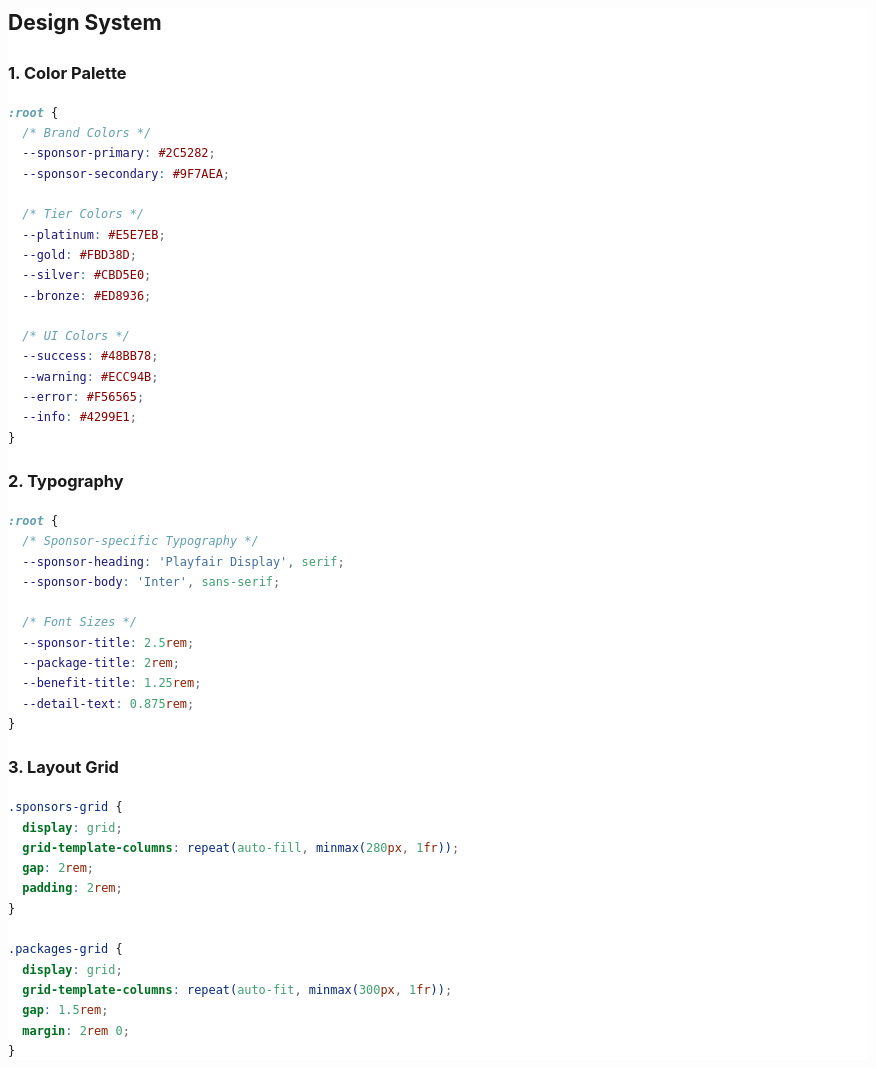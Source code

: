 ## Design System

### 1. Color Palette
```css
:root {
  /* Brand Colors */
  --sponsor-primary: #2C5282;
  --sponsor-secondary: #9F7AEA;
  
  /* Tier Colors */
  --platinum: #E5E7EB;
  --gold: #FBD38D;
  --silver: #CBD5E0;
  --bronze: #ED8936;
  
  /* UI Colors */
  --success: #48BB78;
  --warning: #ECC94B;
  --error: #F56565;
  --info: #4299E1;
}
```

### 2. Typography
```css
:root {
  /* Sponsor-specific Typography */
  --sponsor-heading: 'Playfair Display', serif;
  --sponsor-body: 'Inter', sans-serif;
  
  /* Font Sizes */
  --sponsor-title: 2.5rem;
  --package-title: 2rem;
  --benefit-title: 1.25rem;
  --detail-text: 0.875rem;
}
```

### 3. Layout Grid
```css
.sponsors-grid {
  display: grid;
  grid-template-columns: repeat(auto-fill, minmax(280px, 1fr));
  gap: 2rem;
  padding: 2rem;
}

.packages-grid {
  display: grid;
  grid-template-columns: repeat(auto-fit, minmax(300px, 1fr));
  gap: 1.5rem;
  margin: 2rem 0;
}
```
